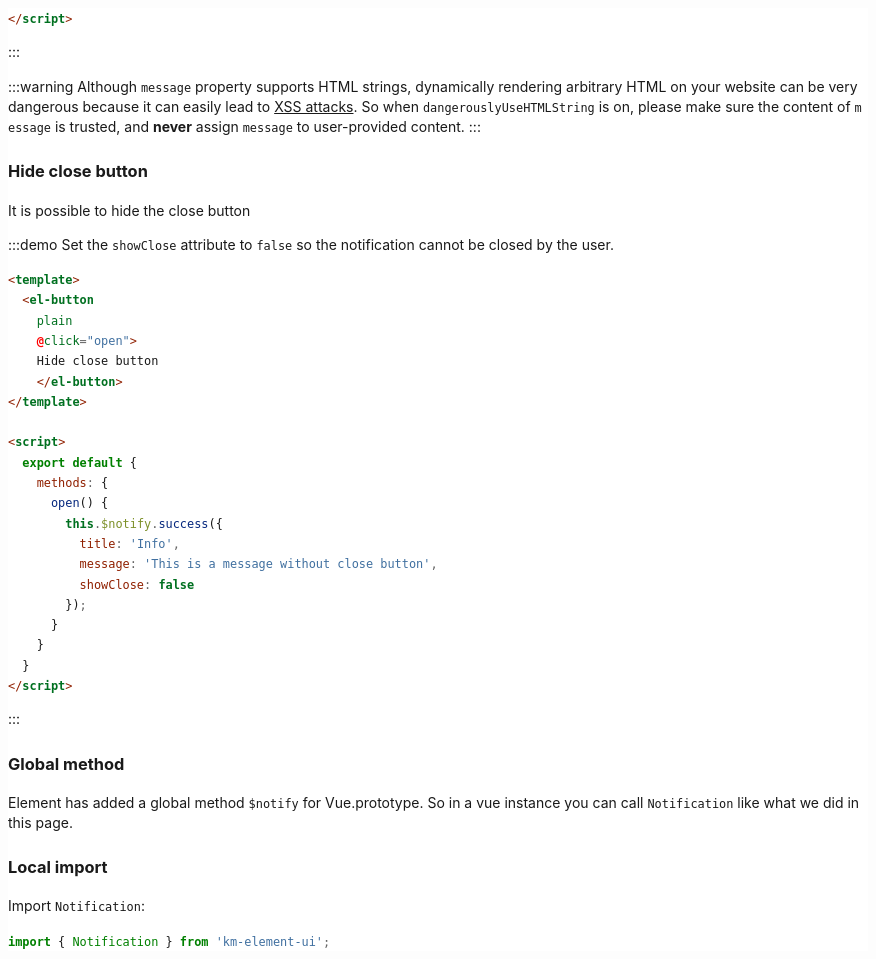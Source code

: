 ```html
</script>
```
:::

:::warning
Although `message` property supports HTML strings, dynamically rendering arbitrary HTML on your website can be very dangerous because it can easily lead to [XSS attacks](https://en.wikipedia.org/wiki/Cross-site_scripting). So when `dangerouslyUseHTMLString` is on, please make sure the content of `message` is trusted, and **never** assign `message` to user-provided content.
:::

### Hide close button

It is possible to hide the close button

:::demo Set the `showClose` attribute to `false` so the notification cannot be closed by the user.
```html
<template>
  <el-button
    plain
    @click="open">
    Hide close button
    </el-button>
</template>

<script>
  export default {
    methods: {
      open() {
        this.$notify.success({
          title: 'Info',
          message: 'This is a message without close button',
          showClose: false
        });
      }
    }
  }
</script>
```
:::

### Global method

Element has added a global method `$notify` for Vue.prototype. So in a vue instance you can call `Notification` like what we did in this page.

### Local import

Import `Notification`:

```javascript
import { Notification } from 'km-element-ui';
```
